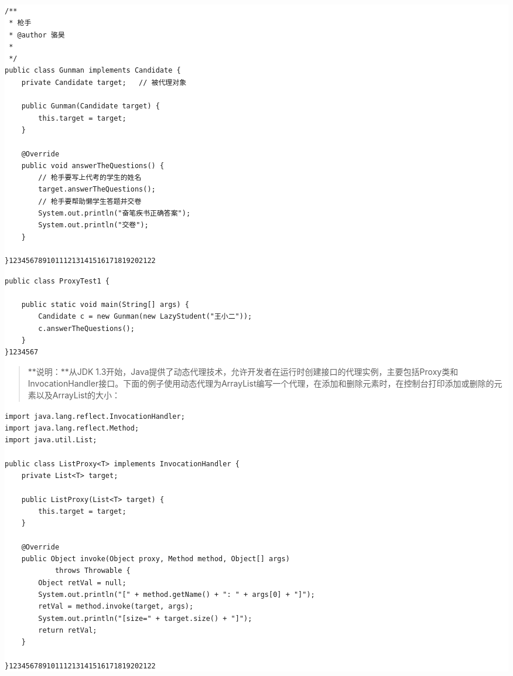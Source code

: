 ```
```

```
/**
 * 枪手
 * @author 骆昊
 *
 */
public class Gunman implements Candidate {
    private Candidate target;   // 被代理对象

    public Gunman(Candidate target) {
        this.target = target;
    }

    @Override
    public void answerTheQuestions() {
        // 枪手要写上代考的学生的姓名
        target.answerTheQuestions();
        // 枪手要帮助懒学生答题并交卷
        System.out.println("奋笔疾书正确答案");
        System.out.println("交卷");
    }

}12345678910111213141516171819202122
```

```
public class ProxyTest1 {

    public static void main(String[] args) {
        Candidate c = new Gunman(new LazyStudent("王小二"));
        c.answerTheQuestions();
    }
}1234567
```

> **说明：**从JDK 1.3开始，Java提供了动态代理技术，允许开发者在运行时创建接口的代理实例，主要包括Proxy类和InvocationHandler接口。下面的例子使用动态代理为ArrayList编写一个代理，在添加和删除元素时，在控制台打印添加或删除的元素以及ArrayList的大小：

```
import java.lang.reflect.InvocationHandler;
import java.lang.reflect.Method;
import java.util.List;

public class ListProxy<T> implements InvocationHandler {
    private List<T> target;

    public ListProxy(List<T> target) {
        this.target = target;
    }

    @Override
    public Object invoke(Object proxy, Method method, Object[] args)
            throws Throwable {
        Object retVal = null;
        System.out.println("[" + method.getName() + ": " + args[0] + "]");
        retVal = method.invoke(target, args);
        System.out.println("[size=" + target.size() + "]");
        return retVal;
    }

}12345678910111213141516171819202122
```
